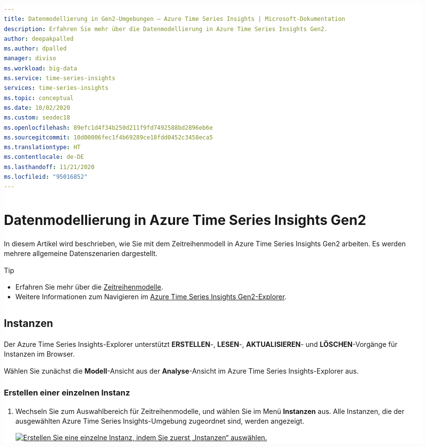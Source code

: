 ```yaml
---
title: Datenmodellierung in Gen2-Umgebungen – Azure Time Series Insights | Microsoft-Dokumentation
description: Erfahren Sie mehr über die Datenmodellierung in Azure Time Series Insights Gen2.
author: deepakpalled
ms.author: dpalled
manager: diviso
ms.workload: big-data
ms.service: time-series-insights
services: time-series-insights
ms.topic: conceptual
ms.date: 10/02/2020
ms.custom: seodec18
ms.openlocfilehash: 89efc1d4f34b250d211f9fd7492588bd2896eb6e
ms.sourcegitcommit: 10d00006fec1f4b69289ce18fdd0452c3458eca5
ms.translationtype: HT
ms.contentlocale: de-DE
ms.lasthandoff: 11/21/2020
ms.locfileid: "95016852"
---
```

# <a name="data-modeling-in-azure-time-series-insights-gen2"></a>Datenmodellierung in Azure Time Series Insights Gen2

In diesem Artikel wird beschrieben, wie Sie mit dem Zeitreihenmodell in Azure Time Series Insights Gen2 arbeiten. Es werden mehrere allgemeine Datenszenarien dargestellt.

> [!TIP]
>
> * Erfahren Sie mehr über die [Zeitreihenmodelle](concepts-model-overview.md).
> * Weitere Informationen zum Navigieren im [Azure Time Series Insights Gen2-Explorer](./concepts-ux-panels.md).

## <a name="instances"></a>Instanzen

Der Azure Time Series Insights-Explorer unterstützt **ERSTELLEN**-, **LESEN**-, **AKTUALISIEREN**- und **LÖSCHEN**-Vorgänge für Instanzen im Browser.

Wählen Sie zunächst die **Modell**-Ansicht aus der **Analyse**-Ansicht im Azure Time Series Insights-Explorer aus.

### <a name="create-a-single-instance"></a>Erstellen einer einzelnen Instanz

1. Wechseln Sie zum Auswahlbereich für Zeitreihenmodelle, und wählen Sie im Menü **Instanzen** aus. Alle Instanzen, die der ausgewählten Azure Time Series Insights-Umgebung zugeordnet sind, werden angezeigt.

    [![Erstellen Sie eine einzelne Instanz, indem Sie zuerst „Instanzen“ auswählen.](media/v2-update-how-to-tsm/how-to-tsm-instances-panel.png)](media/v2-update-how-to-tsm/how-to-tsm-instances-panel.png#lightbox)
